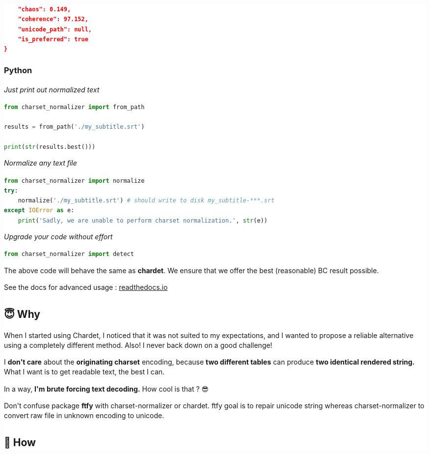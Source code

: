 ```json
    "chaos": 0.149,
    "coherence": 97.152,
    "unicode_path": null,
    "is_preferred": true
}
```

### Python
*Just print out normalized text*
```python
from charset_normalizer import from_path

results = from_path('./my_subtitle.srt')

print(str(results.best()))
```

*Normalize any text file*
```python
from charset_normalizer import normalize
try:
    normalize('./my_subtitle.srt') # should write to disk my_subtitle-***.srt
except IOError as e:
    print('Sadly, we are unable to perform charset normalization.', str(e))
```

*Upgrade your code without effort*
```python
from charset_normalizer import detect
```

The above code will behave the same as **chardet**. We ensure that we offer the best (reasonable) BC result possible.

See the docs for advanced usage : [readthedocs.io](https://charset-normalizer.readthedocs.io/en/latest/)

## 😇 Why

When I started using Chardet, I noticed that it was not suited to my expectations, and I wanted to propose a
reliable alternative using a completely different method. Also! I never back down on a good challenge!

I **don't care** about the **originating charset** encoding, because **two different tables** can
produce **two identical rendered string.**
What I want is to get readable text, the best I can. 

In a way, **I'm brute forcing text decoding.** How cool is that ? 😎

Don't confuse package **ftfy** with charset-normalizer or chardet. ftfy goal is to repair unicode string whereas charset-normalizer to convert raw file in unknown encoding to unicode.

## 🍰 How
